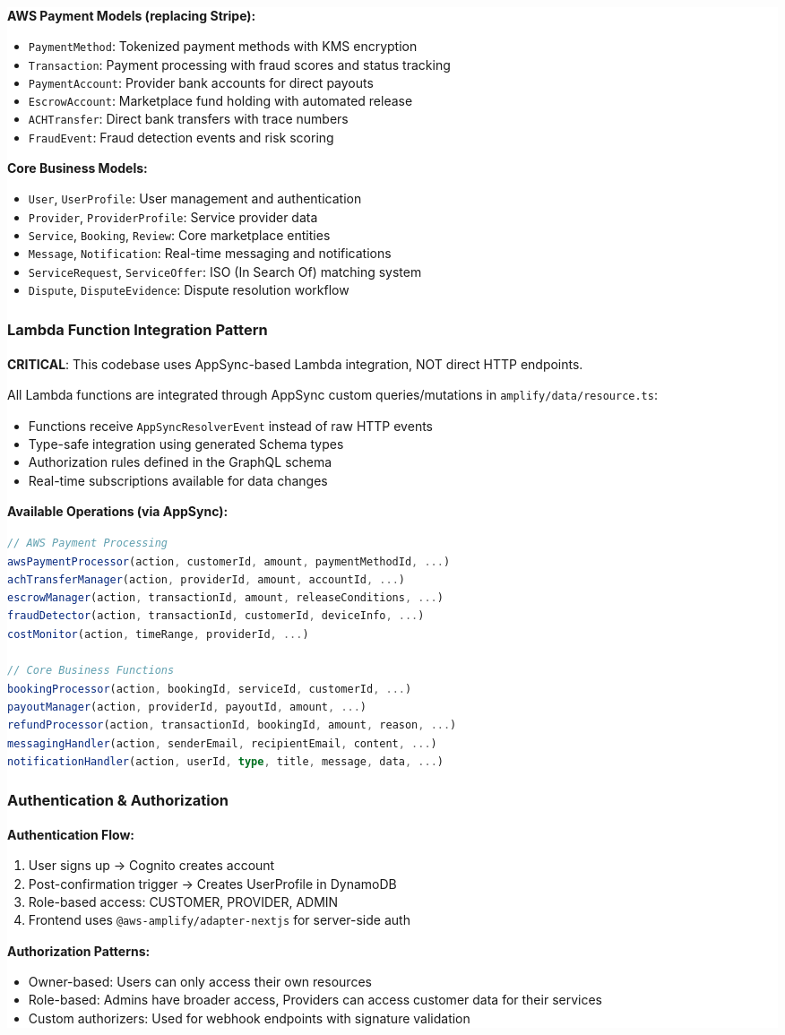 **AWS Payment Models (replacing Stripe):**
- `PaymentMethod`: Tokenized payment methods with KMS encryption
- `Transaction`: Payment processing with fraud scores and status tracking  
- `PaymentAccount`: Provider bank accounts for direct payouts
- `EscrowAccount`: Marketplace fund holding with automated release
- `ACHTransfer`: Direct bank transfers with trace numbers
- `FraudEvent`: Fraud detection events and risk scoring

**Core Business Models:**
- `User`, `UserProfile`: User management and authentication
- `Provider`, `ProviderProfile`: Service provider data
- `Service`, `Booking`, `Review`: Core marketplace entities
- `Message`, `Notification`: Real-time messaging and notifications
- `ServiceRequest`, `ServiceOffer`: ISO (In Search Of) matching system
- `Dispute`, `DisputeEvidence`: Dispute resolution workflow

### Lambda Function Integration Pattern

**CRITICAL**: This codebase uses AppSync-based Lambda integration, NOT direct HTTP endpoints.

All Lambda functions are integrated through AppSync custom queries/mutations in `amplify/data/resource.ts`:
- Functions receive `AppSyncResolverEvent` instead of raw HTTP events
- Type-safe integration using generated Schema types
- Authorization rules defined in the GraphQL schema
- Real-time subscriptions available for data changes

**Available Operations (via AppSync):**
```typescript
// AWS Payment Processing
awsPaymentProcessor(action, customerId, amount, paymentMethodId, ...)
achTransferManager(action, providerId, amount, accountId, ...)
escrowManager(action, transactionId, amount, releaseConditions, ...)
fraudDetector(action, transactionId, customerId, deviceInfo, ...)
costMonitor(action, timeRange, providerId, ...)

// Core Business Functions  
bookingProcessor(action, bookingId, serviceId, customerId, ...)
payoutManager(action, providerId, payoutId, amount, ...)
refundProcessor(action, transactionId, bookingId, amount, reason, ...)
messagingHandler(action, senderEmail, recipientEmail, content, ...)
notificationHandler(action, userId, type, title, message, data, ...)
```

### Authentication & Authorization

**Authentication Flow:**
1. User signs up → Cognito creates account
2. Post-confirmation trigger → Creates UserProfile in DynamoDB  
3. Role-based access: CUSTOMER, PROVIDER, ADMIN
4. Frontend uses `@aws-amplify/adapter-nextjs` for server-side auth

**Authorization Patterns:**
- Owner-based: Users can only access their own resources
- Role-based: Admins have broader access, Providers can access customer data for their services
- Custom authorizers: Used for webhook endpoints with signature validation
